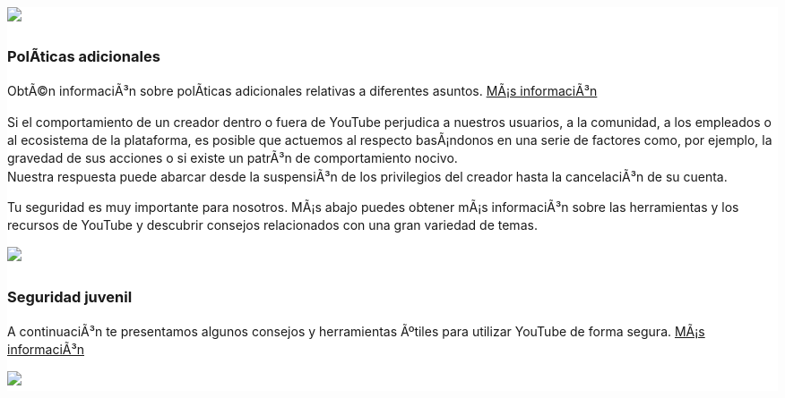 ![](/about/static/svgs/icons/policies/additional-policies.svg?cache=0c26c9f)



### PolÃ­ticas adicionales




 ObtÃ©n informaciÃ³n sobre polÃ­ticas adicionales relativas a diferentes asuntos.
 [MÃ¡s informaciÃ³n](https://support.google.com/youtube/answer/2801981?hl=es)











 Si el comportamiento de un creador dentro o fuera de YouTube perjudica a nuestros usuarios, a la comunidad, a los empleados o al ecosistema de la plataforma, es posible que actuemos al respecto basÃ¡ndonos en una serie de factores como, por ejemplo, la gravedad de sus acciones o si existe un patrÃ³n de comportamiento nocivo.   
Nuestra respuesta puede abarcar desde la suspensiÃ³n de los privilegios del creador hasta la cancelaciÃ³n de su cuenta.
 







 Tu seguridad es muy importante para nosotros. MÃ¡s abajo puedes obtener mÃ¡s informaciÃ³n sobre las herramientas y los recursos de YouTube y descubrir consejos relacionados con una gran variedad de temas.
 









![](/about/static/svgs/icons/policies/teen-safety-icon.svg?cache=8676183)



### Seguridad juvenil




 A continuaciÃ³n te presentamos algunos consejos y herramientas Ãºtiles para utilizar YouTube de forma segura.
 [MÃ¡s informaciÃ³n](https://support.google.com/youtube/answer/2802244?hl=es)









![](/about/static/svgs/icons/policies/restricted-mode-icon.svg?cache=e5c4c2c)
